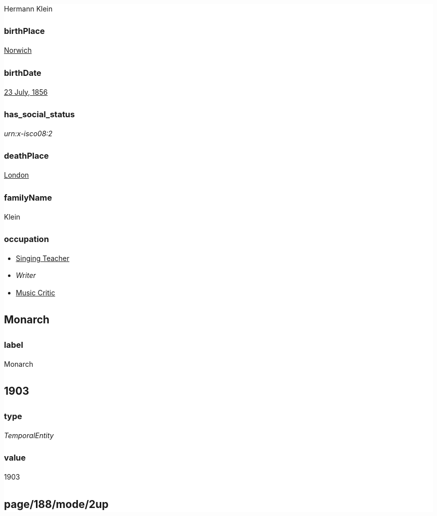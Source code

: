 
Hermann Klein

### birthPlace


[Norwich](#Norwich)

### birthDate


[23 July, 1856](#23-July-1856)

### has_social_status


*urn:x-isco08:2*

### deathPlace


[London](#London)

### familyName


Klein

### occupation

 - [Singing Teacher](#Singing-Teacher)

 - *Writer*

 - [Music Critic](#Music-Critic)

## Monarch

### label


Monarch

## 1903

### type


*TemporalEntity*

### value


1903

## page/188/mode/2up
